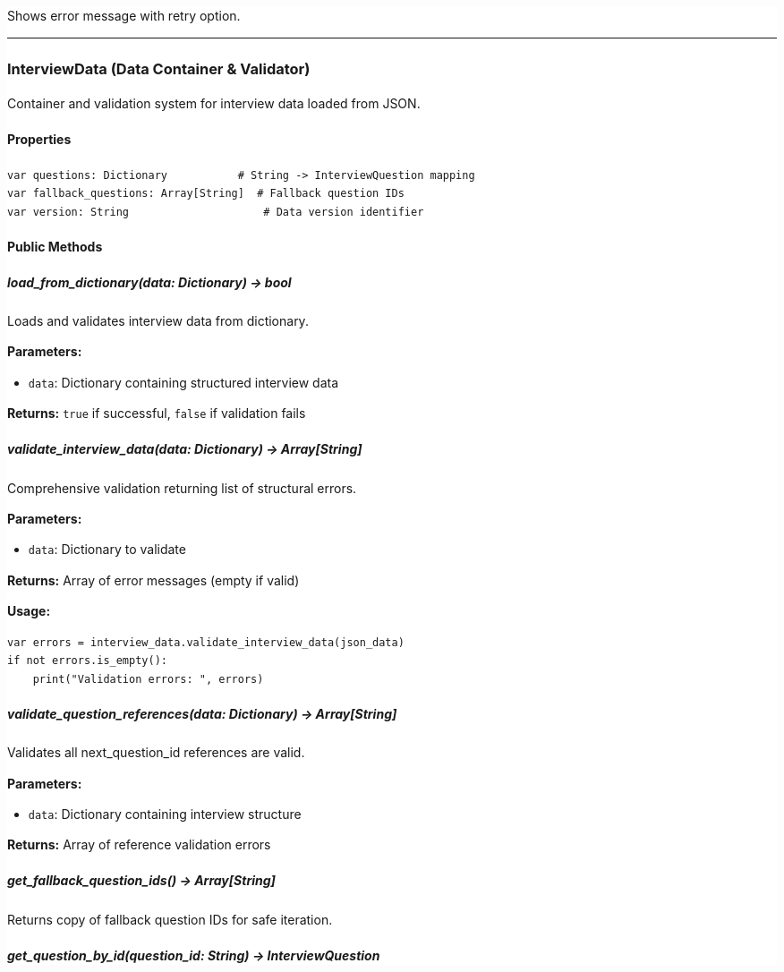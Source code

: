 Shows error message with retry option.

---

### InterviewData (Data Container & Validator)

Container and validation system for interview data loaded from JSON.

#### Properties

```gdscript
var questions: Dictionary           # String -> InterviewQuestion mapping
var fallback_questions: Array[String]  # Fallback question IDs
var version: String                     # Data version identifier
```

#### Public Methods

##### load_from_dictionary(data: Dictionary) -> bool

Loads and validates interview data from dictionary.

**Parameters:**
- `data`: Dictionary containing structured interview data

**Returns:** `true` if successful, `false` if validation fails

##### validate_interview_data(data: Dictionary) -> Array[String]

Comprehensive validation returning list of structural errors.

**Parameters:**
- `data`: Dictionary to validate

**Returns:** Array of error messages (empty if valid)

**Usage:**
```gdscript
var errors = interview_data.validate_interview_data(json_data)
if not errors.is_empty():
    print("Validation errors: ", errors)
```

##### validate_question_references(data: Dictionary) -> Array[String]

Validates all next_question_id references are valid.

**Parameters:**
- `data`: Dictionary containing interview structure

**Returns:** Array of reference validation errors

##### get_fallback_question_ids() -> Array[String]

Returns copy of fallback question IDs for safe iteration.

##### get_question_by_id(question_id: String) -> InterviewQuestion
